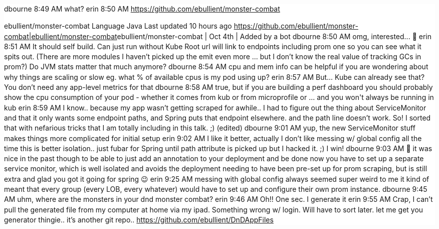 dbourne 8:49 AM
what?
erin 8:50 AM
https://github.com/ebullient/monster-combat

ebullient/monster-combat
Language
Java
Last updated
10 hours ago
<https://github.com/ebullient/monster-combat|ebullient/monster-combat>ebullient/monster-combat | Oct 4th | Added by a bot
dbourne 8:50 AM
omg, interested... :slightly_smiling_face:
erin 8:51 AM
It should self build. Can just run without Kube
Root url will link to endpoints including prom one so you can see what it spits out. (There are more modules I haven’t picked up the emit even more ... but I don’t know the real value of tracking GCs in prom?)
Do JVM stats matter that much anymore?
dbourne 8:54 AM
cpu and mem info can be helpful if you are wondering about why things are scaling or slow
eg. what % of available cpus is my pod using up?
erin 8:57 AM
But... Kube can already see that?
You don’t need any app-level metrics for that
dbourne 8:58 AM
true, but if you are building a perf dashboard you should probably show the cpu consumption of your pod - whether it comes from kub or from microprofile or ...
and you won't always be running in kub
erin 8:59 AM
I know.. because my app wasn’t getting scraped for awhile.. I had to figure out the thing about ServiceMonitor and that it only wants some endpoint paths, and Spring puts that endpoint elsewhere.
and the path line doesn’t work. So! I sorted that with nefarious tricks that I am totally including in this talk. ;) (edited)
dbourne 9:01 AM
yup, the new ServiceMonitor stuff makes things more complicated for initial setup
erin 9:02 AM
I like it better, actually
I don’t like messing w/ global config all the time
this is better isolation.. just fubar for Spring
until path attribute is picked up
but I hacked it. ;) I win!
dbourne 9:03 AM
:slightly_smiling_face: it was nice in the past though to be able to just add an annotation to your deployment and be done
now you have to set up a separate service monitor, which is well isolated and avoids the deployment needing to have been pre-set up for prom scraping, but is still extra
and glad you got it going for spring :wink:
erin 9:25 AM
messing with global config always seemed super weird to me
it kind of meant that every group (every LOB, every whatever) would have to set up and configure their own prom instance.
dbourne 9:45 AM
uhm, where are the monsters in your dnd monster combat?
erin 9:46 AM
Oh!! One sec. I generate it
erin 9:55 AM
Crap, I can’t pull the generated file from my computer at home via my ipad. Something wrong w/ login. Will have to sort later.
let me get you generator thingie.. it’s another git repo..
https://github.com/ebullient/DnDAppFiles
